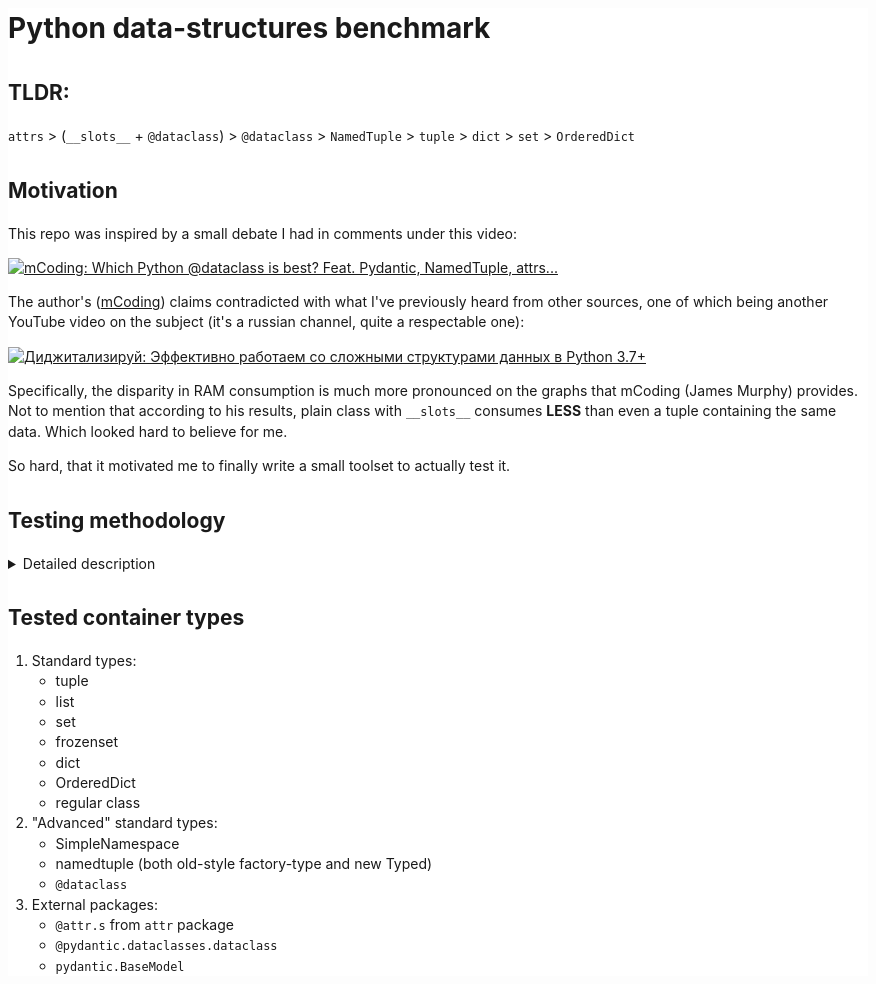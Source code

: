 # Python data-structures benchmark

## TLDR:

`attrs` > (`__slots__` + `@dataclass`) > `@dataclass` > `NamedTuple` > `tuple` > `dict` > `set` > `OrderedDict`

## Motivation

This repo was inspired by a small debate I had in comments under this video:

[![mCoding: Which Python @dataclass is best? Feat. Pydantic, NamedTuple, attrs...](https://img.youtube.com/vi/vCLetdhswMg/mqdefault.jpg)](https://www.youtube.com/watch?v=vCLetdhswMg&lc=Ugz_dxz6I-KD8Pvn_MF4AaABAg)

The author's ([mCoding](https://www.youtube.com/channel/UCaiL2GDNpLYH6Wokkk1VNcg)) claims contradicted with what I've previously heard from other sources, one of which being another YouTube video on the subject (it's a russian channel, quite a respectable one):

[![Диджитализируй: Эффективно работаем со сложными структурами данных в Python 3.7+](https://img.youtube.com/vi/tsEG0WM3m_M/mqdefault.jpg)](https://www.youtube.com/watch?v=tsEG0WM3m_M)

Specifically, the disparity in RAM consumption is much more pronounced on the graphs that mCoding (James Murphy) provides. Not to mention that according to his results, plain class with `__slots__` consumes **LESS** than even a tuple containing the same data. Which looked hard to believe for me.

So hard, that it motivated me to finally write a small toolset to actually test it.

## Testing methodology

<details><summary>Detailed description</summary></details>

## Tested container types

1. Standard types:
	* tuple
	* list
	* set
	* frozenset
	* dict
	* OrderedDict
	* regular class
2. "Advanced" standard types:
	* SimpleNamespace
	* namedtuple (both old-style factory-type and new Typed)
	* `@dataclass`
3. External packages:
	* `@attr.s` from `attr` package
	* `@pydantic.dataclasses.dataclass`
	* `pydantic.BaseModel`
